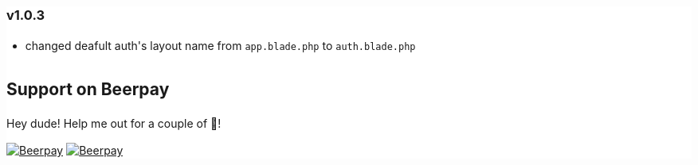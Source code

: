 ### v1.0.3
- changed deafult auth's layout name from `app.blade.php` to `auth.blade.php` 

## Support on Beerpay
Hey dude! Help me out for a couple of :beers:!

[![Beerpay](https://beerpay.io/Hesto/multi-auth/badge.svg?style=beer-square)](https://beerpay.io/Hesto/multi-auth)  [![Beerpay](https://beerpay.io/Hesto/multi-auth/make-wish.svg?style=flat-square)](https://beerpay.io/Hesto/multi-auth?focus=wish)